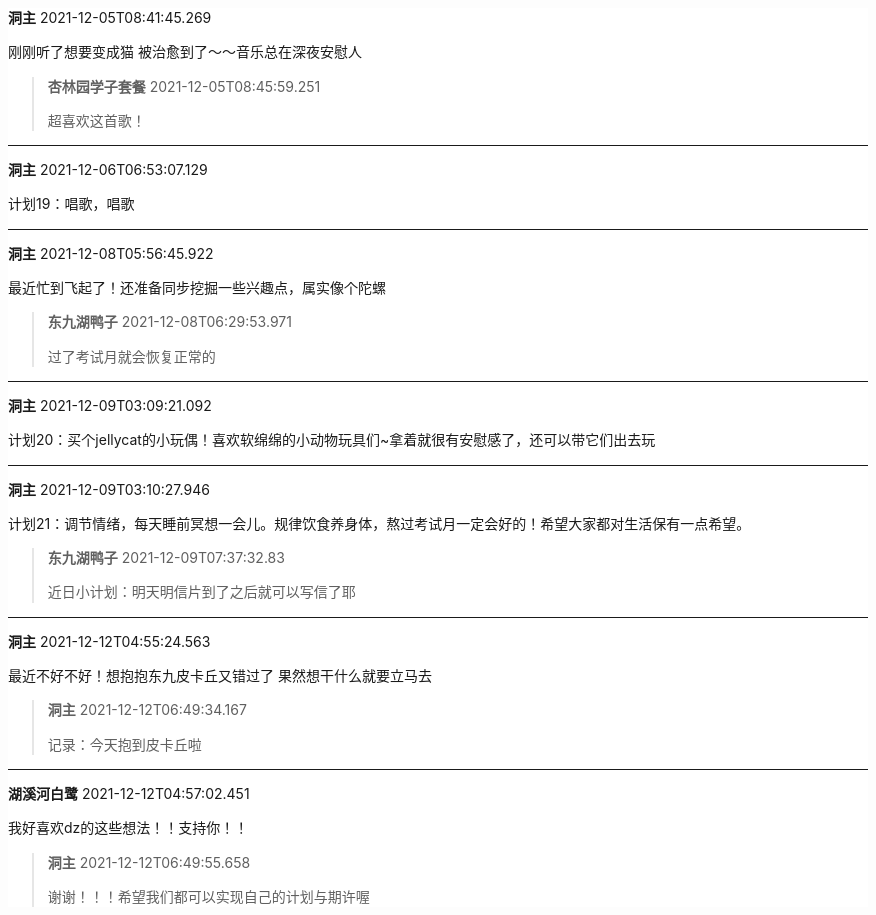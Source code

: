 **洞主** 2021-12-05T08:41:45.269

刚刚听了想要变成猫 被治愈到了～～音乐总在深夜安慰人

> **杏林园学子套餐** 2021-12-05T08:45:59.251
> 
> 超喜欢这首歌！


---

**洞主** 2021-12-06T06:53:07.129

计划19：唱歌，唱歌

---

**洞主** 2021-12-08T05:56:45.922

最近忙到飞起了！还准备同步挖掘一些兴趣点，属实像个陀螺

> **东九湖鸭子** 2021-12-08T06:29:53.971
> 
> 过了考试月就会恢复正常的


---

**洞主** 2021-12-09T03:09:21.092

计划20：买个jellycat的小玩偶！喜欢软绵绵的小动物玩具们~拿着就很有安慰感了，还可以带它们出去玩

---

**洞主** 2021-12-09T03:10:27.946

计划21：调节情绪，每天睡前冥想一会儿。规律饮食养身体，熬过考试月一定会好的！希望大家都对生活保有一点希望。

> **东九湖鸭子** 2021-12-09T07:37:32.83
> 
> 近日小计划：明天明信片到了之后就可以写信了耶


---

**洞主** 2021-12-12T04:55:24.563

最近不好不好！想抱抱东九皮卡丘又错过了 果然想干什么就要立马去

> **洞主** 2021-12-12T06:49:34.167
> 
> 记录：今天抱到皮卡丘啦


---

**湖溪河白鹭** 2021-12-12T04:57:02.451

我好喜欢dz的这些想法！！支持你！！

> **洞主** 2021-12-12T06:49:55.658
> 
> 谢谢！！！希望我们都可以实现自己的计划与期许喔

